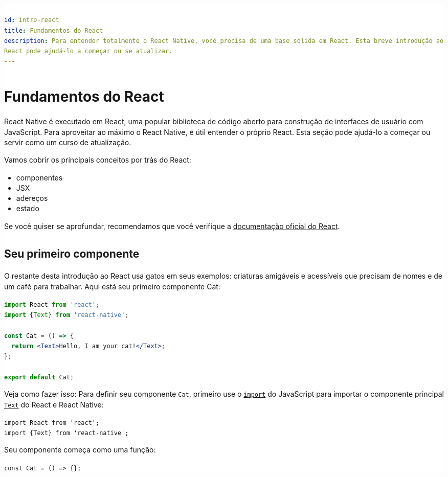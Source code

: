 ```yaml
---
id: intro-react
title: Fundamentos do React
description: Para entender totalmente o React Native, você precisa de uma base sólida em React. Esta breve introdução ao React pode ajudá-lo a começar ou se atualizar.
---
```


# Fundamentos do React

React Native é executado em [React](https://react.dev/), uma popular biblioteca de código aberto para construção de interfaces de usuário com JavaScript. Para aproveitar ao máximo o React Native, é útil entender o próprio React. Esta seção pode ajudá-lo a começar ou servir como um curso de atualização.

Vamos cobrir os principais conceitos por trás do React:

- componentes
- JSX
- adereços
- estado

Se você quiser se aprofundar, recomendamos que você verifique a [documentação oficial do React](https://react.dev/learn).

## Seu primeiro componente

O restante desta introdução ao React usa gatos em seus exemplos: criaturas amigáveis ​​e acessíveis que precisam de nomes e de um café para trabalhar. Aqui está seu primeiro componente Cat:

```jsx [Your Cat]
import React from 'react';
import {Text} from 'react-native';

const Cat = () => {
  return <Text>Hello, I am your cat!</Text>;
};

export default Cat;
```

Veja como fazer isso: Para definir seu componente `Cat`, primeiro use o [`import`](https://developer.mozilla.org/en-US/docs/Web/JavaScript/Reference/Statements/import) do JavaScript para importar o componente principal [`Text`](/docs/next/text) do React e React Native:

```tsx
import React from 'react';
import {Text} from 'react-native';
```

Seu componente começa como uma função:

```tsx
const Cat = () => {};
```
